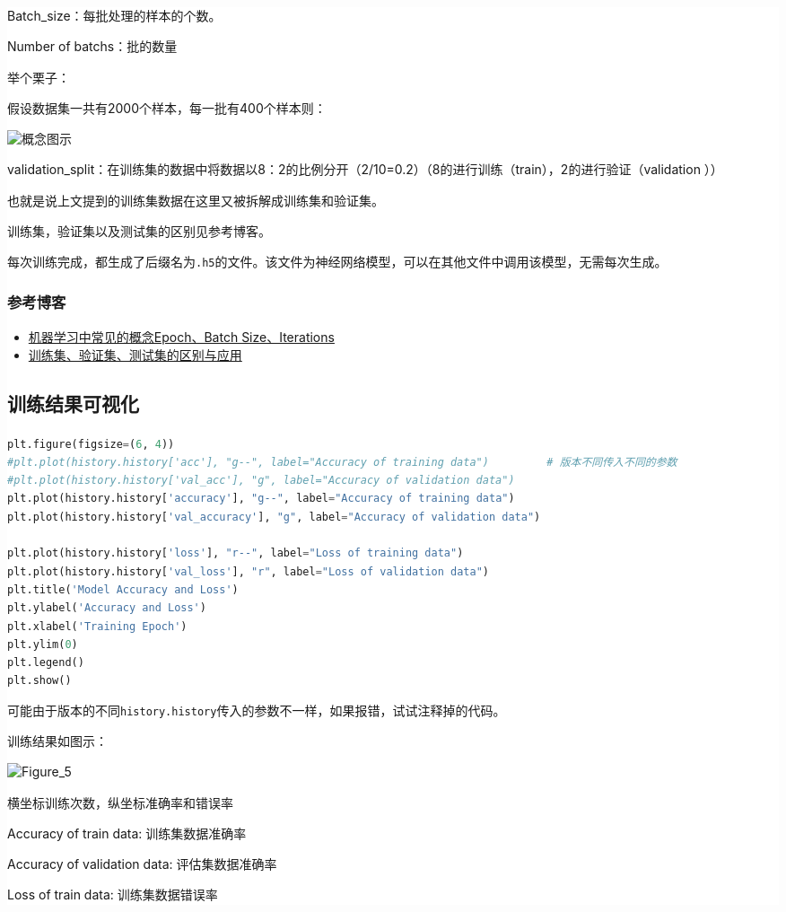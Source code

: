 Batch_size：每批处理的样本的个数。

Number of batchs：批的数量

举个栗子：

假设数据集一共有2000个样本，每一批有400个样本则：

![概念图示](https://i.loli.net/2020/08/07/uht6DS2FC5EQvxr.jpg)

validation_split：在训练集的数据中将数据以8：2的比例分开（2/10=0.2）（8的进行训练（train），2的进行验证（validation ））

也就是说上文提到的训练集数据在这里又被拆解成训练集和验证集。

训练集，验证集以及测试集的区别见参考博客。

每次训练完成，都生成了后缀名为`.h5`的文件。该文件为神经网络模型，可以在其他文件中调用该模型，无需每次生成。

### 参考博客

- [机器学习中常见的概念Epoch、Batch Size、Iterations](https://towardsdatascience.com/epoch-vs-iterations-vs-batch-size-4dfb9c7ce9c9)
- [训练集、验证集、测试集的区别与应用](https://blog.csdn.net/qq_35082030/article/details/83544593)

## 训练结果可视化

```python
plt.figure(figsize=(6, 4))
#plt.plot(history.history['acc'], "g--", label="Accuracy of training data")         # 版本不同传入不同的参数
#plt.plot(history.history['val_acc'], "g", label="Accuracy of validation data")
plt.plot(history.history['accuracy'], "g--", label="Accuracy of training data")
plt.plot(history.history['val_accuracy'], "g", label="Accuracy of validation data")

plt.plot(history.history['loss'], "r--", label="Loss of training data")
plt.plot(history.history['val_loss'], "r", label="Loss of validation data")
plt.title('Model Accuracy and Loss')
plt.ylabel('Accuracy and Loss')
plt.xlabel('Training Epoch')
plt.ylim(0)
plt.legend()
plt.show()
```

可能由于版本的不同`history.history`传入的参数不一样，如果报错，试试注释掉的代码。

训练结果如图示：

![Figure_5](https://i.loli.net/2020/08/07/gMBP9rLkY2pCbdI.png)

横坐标训练次数，纵坐标准确率和错误率

Accuracy of train data:  训练集数据准确率

Accuracy of validation data: 评估集数据准确率

Loss of train data: 训练集数据错误率
